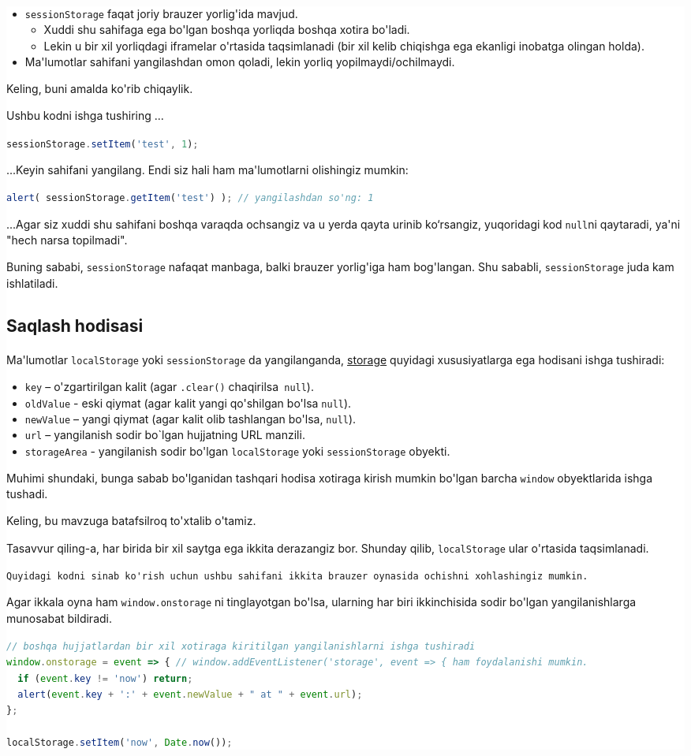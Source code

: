 - `sessionStorage` faqat joriy brauzer yorlig'ida mavjud.
   - Xuddi shu sahifaga ega bo'lgan boshqa yorliqda boshqa xotira bo'ladi.
   - Lekin u bir xil yorliqdagi iframelar o'rtasida taqsimlanadi (bir xil kelib chiqishga ega ekanligi inobatga olingan holda).
- Ma'lumotlar sahifani yangilashdan omon qoladi, lekin yorliq yopilmaydi/ochilmaydi.

Keling, buni amalda ko'rib chiqaylik.

Ushbu kodni ishga tushiring ...

```js run
sessionStorage.setItem('test', 1);
```

...Keyin sahifani yangilang. Endi siz hali ham ma'lumotlarni olishingiz mumkin:

```js run
alert( sessionStorage.getItem('test') ); // yangilashdan so'ng: 1
```

...Agar siz xuddi shu sahifani boshqa varaqda ochsangiz va u yerda qayta urinib ko‘rsangiz, yuqoridagi kod `null`ni qaytaradi, ya'ni "hech narsa topilmadi".

Buning sababi, `sessionStorage` nafaqat manbaga, balki brauzer yorlig'iga ham bog'langan. Shu sababli, `sessionStorage` juda kam ishlatiladi.

## Saqlash hodisasi

Ma'lumotlar `localStorage` yoki `sessionStorage` da yangilanganda, [storage](https://html.spec.whatwg.org/multipage/webstorage.html#the-storageevent-interface) quyidagi xususiyatlarga ega hodisani ishga tushiradi:

- `key` – o'zgartirilgan kalit (agar `.clear()` chaqirilsa` null`).
- `oldValue` - eski qiymat (agar kalit yangi qo'shilgan bo'lsa `null`).
- `newValue` – yangi qiymat (agar kalit olib tashlangan bo'lsa, `null`).
- `url` – yangilanish sodir bo`lgan hujjatning URL manzili.
- `storageArea` - yangilanish sodir bo'lgan `localStorage` yoki `sessionStorage` obyekti.

Muhimi shundaki, bunga sabab bo'lganidan tashqari hodisa xotiraga kirish mumkin bo'lgan barcha `window` obyektlarida ishga tushadi.

Keling, bu mavzuga batafsilroq to'xtalib o'tamiz.

Tasavvur qiling-a, har birida bir xil saytga ega ikkita derazangiz bor. Shunday qilib, `localStorage` ular o'rtasida taqsimlanadi.

```online
Quyidagi kodni sinab ko'rish uchun ushbu sahifani ikkita brauzer oynasida ochishni xohlashingiz mumkin.
```

Agar ikkala oyna ham `window.onstorage` ni tinglayotgan bo'lsa, ularning har biri ikkinchisida sodir bo'lgan yangilanishlarga munosabat bildiradi.

```js run
// boshqa hujjatlardan bir xil xotiraga kiritilgan yangilanishlarni ishga tushiradi
window.onstorage = event => { // window.addEventListener('storage', event => { ham foydalanishi mumkin.
  if (event.key != 'now') return;
  alert(event.key + ':' + event.newValue + " at " + event.url);
};

localStorage.setItem('now', Date.now());
```
